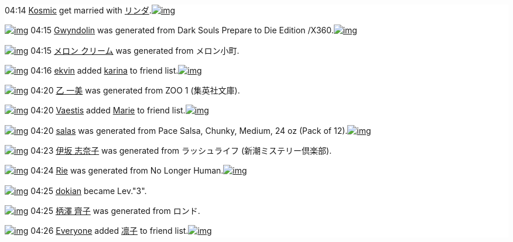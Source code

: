 04:14 [Kosmic](http://www.barcodekanojo.com/user/415202/Kosmic) get married with [リンダ](http://www.barcodekanojo.com/kanojo/2607750/%E3%83%AA%E3%83%B3%E3%83%80).[![img](http://img854.imageshack.us/img854/3197/6uv2.png)](http://www.barcodekanojo.com/kanojo/2607750/%E3%83%AA%E3%83%B3%E3%83%80) 

[![img](http://img209.imageshack.us/img209/66/fre5.png)](http://www.barcodekanojo.com/kanojo/2619994/Gwyndolin) 04:15 [Gwyndolin](http://www.barcodekanojo.com/kanojo/2619994/Gwyndolin) was generated from Dark Souls Prepare to Die Edition /X360.[![img](http://img802.imageshack.us/img802/8876/qy1q.jpg)](http://www.barcodekanojo.com/product_images/barcode/5110863/1384283660/Dark%20Souls%20Prepare%20to%20Die%20Edition%20%2FX360.jpg) 

[![img](http://img571.imageshack.us/img571/5062/vwwe.png)](http://www.barcodekanojo.com/kanojo/2619995/%E3%83%A1%E3%83%AD%E3%83%B3%20%E3%82%AF%E3%83%AA%E3%83%BC%E3%83%A0) 04:15 [メロン クリーム](http://www.barcodekanojo.com/kanojo/2619995/%E3%83%A1%E3%83%AD%E3%83%B3%20%E3%82%AF%E3%83%AA%E3%83%BC%E3%83%A0) was generated from メロン小町.

[![img](http://img440.imageshack.us/img440/7382/u7hh.jpg)](http://www.barcodekanojo.com/user/261519/ekvin) 04:16 [ekvin](http://www.barcodekanojo.com/user/261519/ekvin) added [karina](http://www.barcodekanojo.com/kanojo/1899810/karina) to friend list.[![img](http://img24.imageshack.us/img24/9154/7sxb.png)](http://www.barcodekanojo.com/kanojo/1899810/karina) 

[![img](http://img38.imageshack.us/img38/5160/kpdf.png)](http://www.barcodekanojo.com/kanojo/2619996/%E4%B9%99%20%E4%B8%80%E7%BE%8E) 04:20 [乙 一美](http://www.barcodekanojo.com/kanojo/2619996/%E4%B9%99%20%E4%B8%80%E7%BE%8E) was generated from ZOO 1 (集英社文庫).

[![img](http://img440.imageshack.us/img440/4775/6wac.jpg)](http://www.barcodekanojo.com/user/383828/Vaestis) 04:20 [Vaestis](http://www.barcodekanojo.com/user/383828/Vaestis) added [Marie](http://www.barcodekanojo.com/kanojo/2585115/Marie) to friend list.[![img](http://img824.imageshack.us/img824/1044/ykeb.png)](http://www.barcodekanojo.com/kanojo/2585115/Marie) 

[![img](http://img27.imageshack.us/img27/9876/lvif.png)](http://www.barcodekanojo.com/kanojo/2619997/salas) 04:20 [salas](http://www.barcodekanojo.com/kanojo/2619997/salas) was generated from Pace Salsa, Chunky, Medium, 24 oz (Pack of 12).[![img](http://img163.imageshack.us/img163/9140/gffv.jpg)](http://www.barcodekanojo.com/product_images/barcode/5110867/1384284056/Pace%20Salsa%2C%20Chunky%2C%20Medium%2C%2024%20oz%20%28Pack%20of%2012%29.jpg) 

[![img](http://img542.imageshack.us/img542/9058/77ik.png)](http://www.barcodekanojo.com/kanojo/2619998/%E4%BC%8A%E5%9D%82%20%E5%BF%97%E5%A5%88%E5%AD%90) 04:23 [伊坂 志奈子](http://www.barcodekanojo.com/kanojo/2619998/%E4%BC%8A%E5%9D%82%20%E5%BF%97%E5%A5%88%E5%AD%90) was generated from ラッシュライフ (新潮ミステリー倶楽部).

[![img](http://img27.imageshack.us/img27/4421/ng1e.png)](http://www.barcodekanojo.com/kanojo/2619999/Rie) 04:24 [Rie](http://www.barcodekanojo.com/kanojo/2619999/Rie) was generated from No Longer Human.[![img](http://img716.imageshack.us/img716/4505/1jwz.jpg)](http://www.barcodekanojo.com/product_images/barcode/5110869/1384284202/No%20Longer%20Human.jpg) 

[![img](http://img850.imageshack.us/img850/4760/o7sz.jpg)](http://www.barcodekanojo.com/user/414950/dokian) 04:25 [dokian](http://www.barcodekanojo.com/user/414950/dokian) became Lev."3".

[![img](http://img31.imageshack.us/img31/2050/zlmf.png)](http://www.barcodekanojo.com/kanojo/2620000/%E6%9F%84%E6%BE%A4%20%E9%BD%8A%E5%AD%90) 04:25 [柄澤 齊子](http://www.barcodekanojo.com/kanojo/2620000/%E6%9F%84%E6%BE%A4%20%E9%BD%8A%E5%AD%90) was generated from ロンド.

[![img](http://img703.imageshack.us/img703/670/zrfs.jpg)](http://www.barcodekanojo.com/user/407529/Everyone) 04:26 [Everyone](http://www.barcodekanojo.com/user/407529/Everyone) added [凛子](http://www.barcodekanojo.com/kanojo/2619305/%E5%87%9B%E5%AD%90) to friend list.[![img](http://img818.imageshack.us/img818/2500/6x3o.png)](http://www.barcodekanojo.com/kanojo/2619305/%E5%87%9B%E5%AD%90) 
